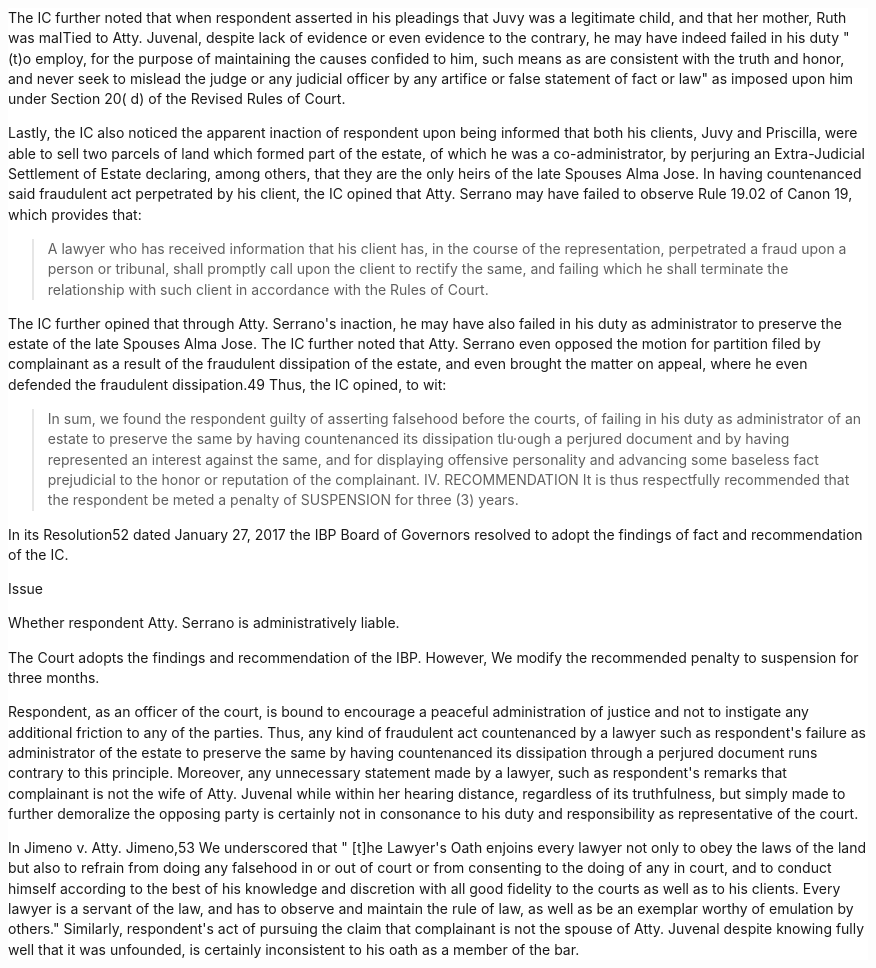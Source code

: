 The IC further noted that when respondent asserted in his pleadings that Juvy was a legitimate child, and that her mother, Ruth was maITied to Atty. Juvenal, despite lack of evidence or even evidence to the contrary, he may have indeed failed in his duty "(t)o employ, for the purpose of maintaining the causes confided to him, such means as are consistent with the truth and honor, and never seek to mislead the judge or any judicial officer by any artifice or false statement of fact or law" as imposed upon him under Section 20( d) of the Revised Rules of Court.

Lastly, the IC also noticed the apparent inaction of respondent upon being informed that both his clients, Juvy and Priscilla, were able to sell two parcels of land which formed part of the estate, of which he was a co-administrator, by perjuring an Extra-Judicial Settlement of Estate declaring, among others, that they are the only heirs of the late Spouses Alma Jose. In having countenanced said fraudulent act perpetrated by his client, the IC opined that Atty. Serrano may have failed to observe Rule 19.02 of Canon 19, which provides that:

> A lawyer who has received information that his client has, in the course of the representation, perpetrated a fraud upon a person or tribunal, shall promptly call upon the client to rectify the same, and failing which he shall terminate the relationship with such client in accordance with the Rules of Court.

The IC further opined that through Atty. Serrano's inaction, he may have also failed in his duty as administrator to preserve the estate of the late Spouses Alma Jose. The IC further noted that Atty. Serrano even opposed the motion for partition filed by complainant as a result of the fraudulent dissipation of the estate, and even brought the matter on appeal, where he even defended the fraudulent dissipation.49 Thus, the IC opined, to wit:

> In sum, we found the respondent guilty of asserting falsehood before the courts, of failing in his duty as administrator of an estate to preserve the same by having countenanced its dissipation tlu·ough a perjured document and by having represented an interest against the same, and for displaying offensive personality and advancing some baseless fact prejudicial to the honor or reputation of the complainant.
> IV. RECOMMENDATION
> It is thus respectfully recommended that the respondent be meted a penalty of SUSPENSION for three (3) years.

In its Resolution52 dated January 27, 2017 the IBP Board of Governors resolved to adopt the findings of fact and recommendation of the IC.

Issue

Whether respondent Atty. Serrano is administratively liable.

The Court adopts the findings and recommendation of the IBP. However, We modify the recommended penalty to suspension for three months.

Respondent, as an officer of the court, is bound to encourage a peaceful administration of justice and not to instigate any additional friction to any of the parties. Thus, any kind of fraudulent act countenanced by a lawyer such as respondent's failure as administrator of the estate to preserve the same by having countenanced its dissipation through a perjured document runs contrary to this principle. Moreover, any unnecessary statement made by a lawyer, such as respondent's remarks that complainant is not the wife of Atty. Juvenal while within her hearing distance, regardless of its truthfulness, but simply made to further demoralize the opposing party is certainly not in consonance to his duty and responsibility as representative of the court.

In Jimeno v. Atty. Jimeno,53 We underscored that " [t]he Lawyer's Oath enjoins every lawyer not only to obey the laws of the land but also to refrain from doing any falsehood in or out of court or from consenting to the doing of any in court, and to conduct himself according to the best of his knowledge and discretion with all good fidelity to the courts as well as to his clients. Every lawyer is a servant of the law, and has to observe and maintain the rule of law, as well as be an exemplar worthy of emulation by others." Similarly, respondent's act of pursuing the claim that complainant is not the spouse of Atty. Juvenal despite knowing fully well that it was unfounded, is certainly inconsistent to his oath as a member of the bar.
